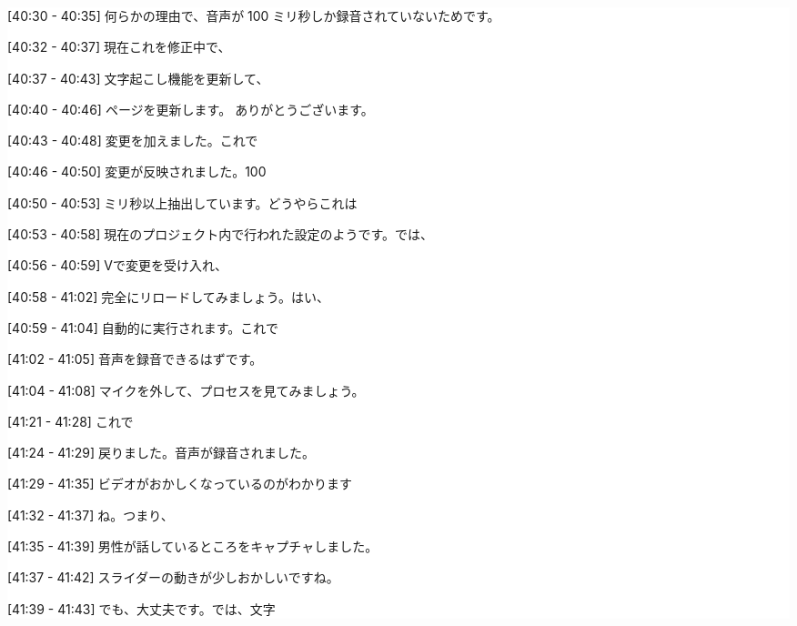 [40:30 - 40:35]
何らかの理由で、音声が 100 ミリ秒しか録音されていないためです。

[40:32 - 40:37]
現在これを修正中で、

[40:37 - 40:43]
文字起こし機能を更新して、

[40:40 - 40:46]
ページを更新します。 ありがとうございます。

[40:43 - 40:48]
変更を加えました。これで

[40:46 - 40:50]
変更が反映されました。100

[40:50 - 40:53]
ミリ秒以上抽出しています。どうやらこれは

[40:53 - 40:58]
現在のプロジェクト内で行われた設定のようです。では、

[40:56 - 40:59]
Vで変更を受け入れ、

[40:58 - 41:02]
完全にリロードしてみましょう。はい、

[40:59 - 41:04]
自動的に実行されます。これで

[41:02 - 41:05]
音声を録音できるはずです。

[41:04 - 41:08]
マイクを外して、プロセスを見てみましょう。

[41:21 - 41:28]
これで

[41:24 - 41:29]
戻りました。音声が録音されました。

[41:29 - 41:35]
ビデオがおかしくなっているのがわかります

[41:32 - 41:37]
ね。つまり、

[41:35 - 41:39]
男性が話しているところをキャプチャしました。

[41:37 - 41:42]
スライダーの動きが少しおかしいですね。

[41:39 - 41:43]
でも、大丈夫です。では、文字
